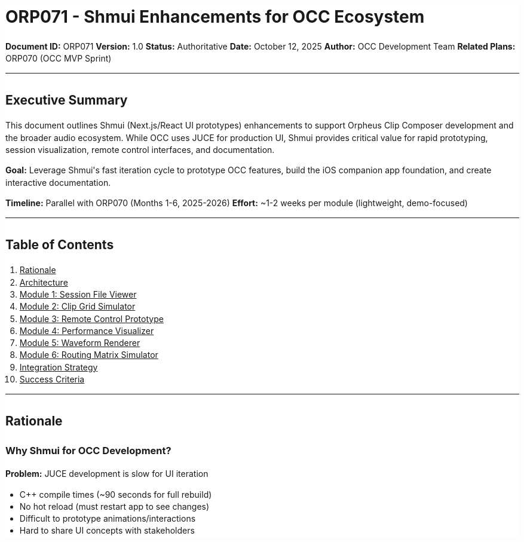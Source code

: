 # ORP071 - Shmui Enhancements for OCC Ecosystem

**Document ID:** ORP071
**Version:** 1.0
**Status:** Authoritative
**Date:** October 12, 2025
**Author:** OCC Development Team
**Related Plans:** ORP070 (OCC MVP Sprint)

---

## Executive Summary

This document outlines Shmui (Next.js/React UI prototypes) enhancements to support Orpheus Clip Composer development and the broader audio ecosystem. While OCC uses JUCE for production UI, Shmui provides critical value for rapid prototyping, session visualization, remote control interfaces, and documentation.

**Goal:** Leverage Shmui's fast iteration cycle to prototype OCC features, build the iOS companion app foundation, and create interactive documentation.

**Timeline:** Parallel with ORP070 (Months 1-6, 2025-2026)
**Effort:** ~1-2 weeks per module (lightweight, demo-focused)

---

## Table of Contents

1. [Rationale](#rationale)
2. [Architecture](#architecture)
3. [Module 1: Session File Viewer](#module-1-session-file-viewer)
4. [Module 2: Clip Grid Simulator](#module-2-clip-grid-simulator)
5. [Module 3: Remote Control Prototype](#module-3-remote-control-prototype)
6. [Module 4: Performance Visualizer](#module-4-performance-visualizer)
7. [Module 5: Waveform Renderer](#module-5-waveform-renderer)
8. [Module 6: Routing Matrix Simulator](#module-6-routing-matrix-simulator)
9. [Integration Strategy](#integration-strategy)
10. [Success Criteria](#success-criteria)

---

## Rationale

### Why Shmui for OCC Development?

**Problem:** JUCE development is slow for UI iteration
- C++ compile times (~90 seconds for full rebuild)
- No hot reload (must restart app to see changes)
- Difficult to prototype animations/interactions
- Hard to share UI concepts with stakeholders
